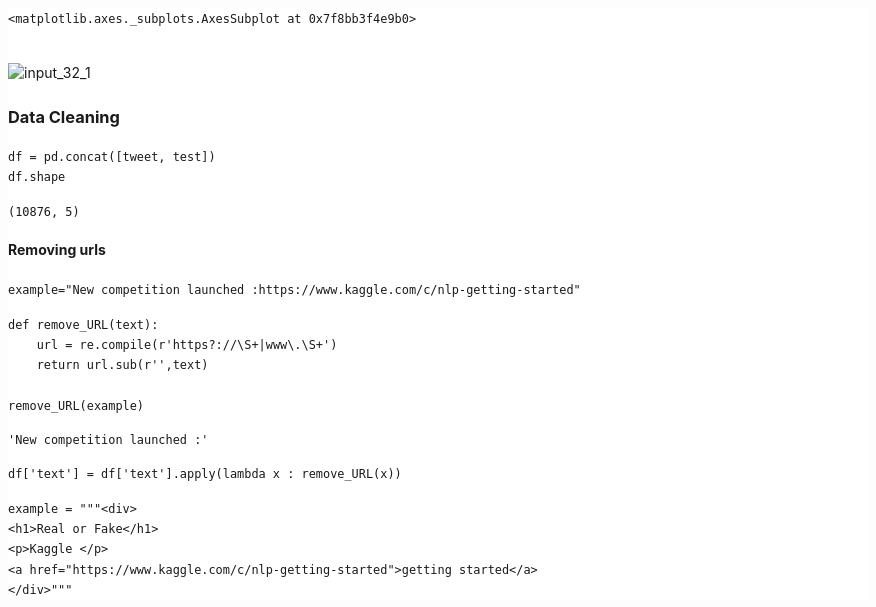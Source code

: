 


    <matplotlib.axes._subplots.AxesSubplot at 0x7f8bb3f4e9b0>




​    
![input_32_1](https://user-images.githubusercontent.com/33755241/100497734-b79d4d80-31a0-11eb-8ee3-30645ee98563.png)
​    


### Data Cleaning




```
df = pd.concat([tweet, test])
df.shape
```




    (10876, 5)



#### Removing urls


```
example="New competition launched :https://www.kaggle.com/c/nlp-getting-started"
```


```
def remove_URL(text):
    url = re.compile(r'https?://\S+|www\.\S+')
    return url.sub(r'',text)

remove_URL(example)
```




    'New competition launched :'




```
df['text'] = df['text'].apply(lambda x : remove_URL(x))
```


```
example = """<div>
<h1>Real or Fake</h1>
<p>Kaggle </p>
<a href="https://www.kaggle.com/c/nlp-getting-started">getting started</a>
</div>"""
```
